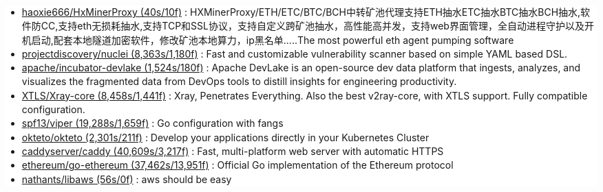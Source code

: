 * [haoxie666/HxMinerProxy (40s/10f)](https://github.com/haoxie666/HxMinerProxy) : HXMinerProxy/ETH/ETC/BTC/BCH中转矿池代理支持ETH抽水ETC抽水BTC抽水BCH抽水,软件防CC,支持eth无损耗抽水,支持TCP和SSL协议，支持自定义跨矿池抽水，高性能高并发，支持web界面管理，全自动进程守护以及开机启动,配套本地隧道加密软件，修改矿池本地算力，ip黑名单.....The most powerful eth agent pumping software
* [projectdiscovery/nuclei (8,363s/1,180f)](https://github.com/projectdiscovery/nuclei) : Fast and customizable vulnerability scanner based on simple YAML based DSL.
* [apache/incubator-devlake (1,524s/180f)](https://github.com/apache/incubator-devlake) : Apache DevLake is an open-source dev data platform that ingests, analyzes, and visualizes the fragmented data from DevOps tools to distill insights for engineering productivity.
* [XTLS/Xray-core (8,458s/1,441f)](https://github.com/XTLS/Xray-core) : Xray, Penetrates Everything. Also the best v2ray-core, with XTLS support. Fully compatible configuration.
* [spf13/viper (19,288s/1,659f)](https://github.com/spf13/viper) : Go configuration with fangs
* [okteto/okteto (2,301s/211f)](https://github.com/okteto/okteto) : Develop your applications directly in your Kubernetes Cluster
* [caddyserver/caddy (40,609s/3,217f)](https://github.com/caddyserver/caddy) : Fast, multi-platform web server with automatic HTTPS
* [ethereum/go-ethereum (37,462s/13,951f)](https://github.com/ethereum/go-ethereum) : Official Go implementation of the Ethereum protocol
* [nathants/libaws (56s/0f)](https://github.com/nathants/libaws) : aws should be easy
